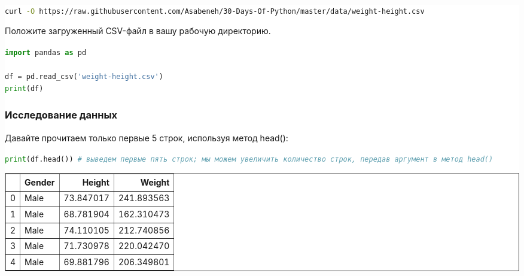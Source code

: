```sh
curl -O https://raw.githubusercontent.com/Asabeneh/30-Days-Of-Python/master/data/weight-height.csv
```

Положите загруженный CSV-файл в вашу рабочую директорию.

```python
import pandas as pd

df = pd.read_csv('weight-height.csv')
print(df)
```

### Исследование данных

Давайте прочитаем только первые 5 строк, используя метод head():

```python
print(df.head()) # выведем первые пять строк; мы можем увеличить количество строк, передав аргумент в метод head()
```


<table border="1" class="dataframe">
  <thead>
    <tr style="text-align: right;">
      <th></th>
      <th>Gender</th>
      <th>Height</th>
      <th>Weight</th>
    </tr>
  </thead>
  <tbody>
    <tr>
      <td>0</td>
      <td>Male</td>
      <td>73.847017</td>
      <td>241.893563</td>
    </tr>
    <tr>
      <td>1</td>
      <td>Male</td>
      <td>68.781904</td>
      <td>162.310473</td>
    </tr>
    <tr>
      <td>2</td>
      <td>Male</td>
      <td>74.110105</td>
      <td>212.740856</td>
    </tr>
    <tr>
      <td>3</td>
      <td>Male</td>
      <td>71.730978</td>
      <td>220.042470</td>
    </tr>
    <tr>
      <td>4</td>
      <td>Male</td>
      <td>69.881796</td>
      <td>206.349801</td>
    </tr>
  </tbody>
</table>

